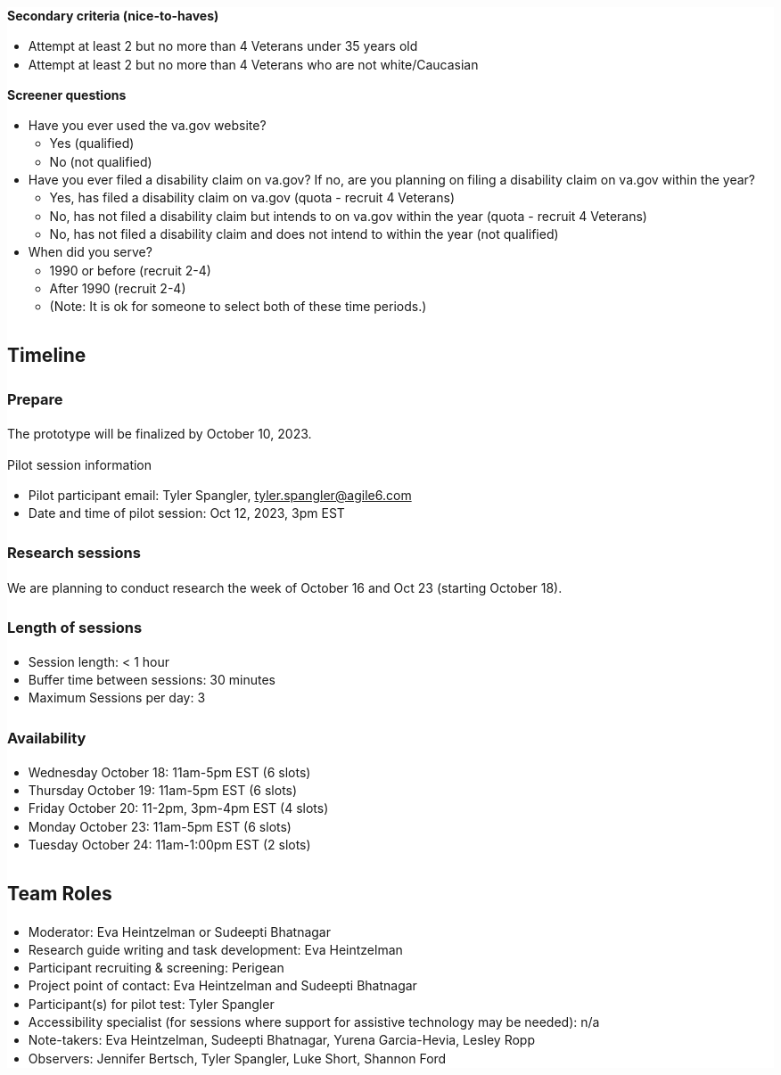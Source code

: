 **Secondary criteria (nice-to-haves)**
* Attempt at least 2 but no more than 4 Veterans under 35 years old
* Attempt at least 2 but no more than 4 Veterans who are not white/Caucasian

**Screener questions**
* Have you ever used the va.gov website?
  * Yes (qualified)
  * No (not qualified)
* Have you ever filed a disability claim on va.gov? If no, are you planning on filing a disability claim on va.gov within the year? 
  * Yes, has filed a disability claim on va.gov (quota - recruit 4 Veterans)
  * No, has not filed a disability claim but intends to on va.gov within the year (quota - recruit 4 Veterans)
  * No, has not filed a disability claim and does not intend to within the year (not qualified)
* When did you serve?
  * 1990 or before (recruit 2-4)
  * After 1990 (recruit 2-4)
  * (Note: It is ok for someone to select both of these time periods.)


## Timeline

### Prepare
The prototype will be finalized by October 10, 2023. 

Pilot session information
* Pilot participant email: Tyler Spangler, tyler.spangler@agile6.com
* Date and time of pilot session: Oct 12, 2023, 3pm EST

### Research sessions
We are planning to conduct research the week of October 16 and Oct 23 (starting October 18).

### Length of sessions
* Session length: < 1 hour
* Buffer time between sessions: 30 minutes 
* Maximum Sessions per day: 3

### Availability
* Wednesday October 18: 11am-5pm EST (6 slots) 
* Thursday October 19: 11am-5pm EST (6 slots) 
* Friday October 20: 11-2pm, 3pm-4pm EST (4 slots)
* Monday October 23: 11am-5pm EST (6 slots) 
* Tuesday October 24: 11am-1:00pm EST (2 slots) 

## Team Roles	
* Moderator: Eva Heintzelman or Sudeepti Bhatnagar 
* Research guide writing and task development: Eva Heintzelman
* Participant recruiting & screening: Perigean
* Project point of contact: Eva Heintzelman and Sudeepti Bhatnagar
* Participant(s) for pilot test: Tyler Spangler
* Accessibility specialist (for sessions where support for assistive technology may be needed): n/a
* Note-takers: Eva Heintzelman, Sudeepti Bhatnagar, Yurena Garcia-Hevia, Lesley Ropp
* Observers: Jennifer Bertsch, Tyler Spangler, Luke Short, Shannon Ford
